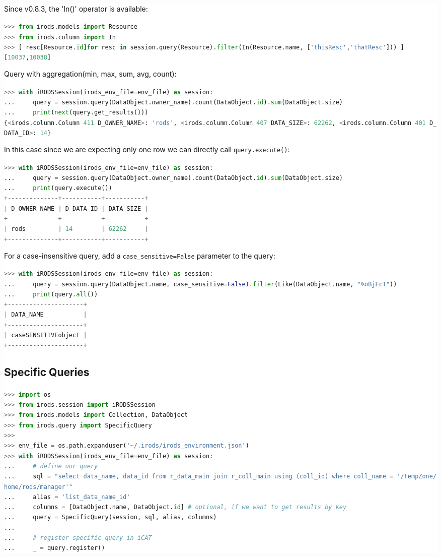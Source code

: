 
Since v0.8.3, the 'In()' operator is available:

```python
>>> from irods.models import Resource
>>> from irods.column import In
>>> [ resc[Resource.id]for resc in session.query(Resource).filter(In(Resource.name, ['thisResc','thatResc'])) ]
[10037,10038]
```

Query with aggregation(min, max, sum, avg, count):

```python
>>> with iRODSSession(irods_env_file=env_file) as session:
...     query = session.query(DataObject.owner_name).count(DataObject.id).sum(DataObject.size)
...     print(next(query.get_results()))
{<irods.column.Column 411 D_OWNER_NAME>: 'rods', <irods.column.Column 407 DATA_SIZE>: 62262, <irods.column.Column 401 D_DATA_ID>: 14}
```

In this case since we are expecting only one row we can directly call
`query.execute()`:

```python
>>> with iRODSSession(irods_env_file=env_file) as session:
...     query = session.query(DataObject.owner_name).count(DataObject.id).sum(DataObject.size)
...     print(query.execute())
+--------------+-----------+-----------+
| D_OWNER_NAME | D_DATA_ID | DATA_SIZE |
+--------------+-----------+-----------+
| rods         | 14        | 62262     |
+--------------+-----------+-----------+
```

For a case-insensitive query, add a `case_sensitive=False`
parameter to the query:

```python
>>> with iRODSSession(irods_env_file=env_file) as session:
...     query = session.query(DataObject.name, case_sensitive=False).filter(Like(DataObject.name, "%oBjEcT"))
...     print(query.all())
+---------------------+
| DATA_NAME           |
+---------------------+
| caseSENSITIVEobject |
+---------------------+
```

Specific Queries
----------------

```python
>>> import os
>>> from irods.session import iRODSSession
>>> from irods.models import Collection, DataObject
>>> from irods.query import SpecificQuery
>>>
>>> env_file = os.path.expanduser('~/.irods/irods_environment.json')
>>> with iRODSSession(irods_env_file=env_file) as session:
...     # define our query
...     sql = "select data_name, data_id from r_data_main join r_coll_main using (coll_id) where coll_name = '/tempZone/home/rods/manager'"
...     alias = 'list_data_name_id'
...     columns = [DataObject.name, DataObject.id] # optional, if we want to get results by key
...     query = SpecificQuery(session, sql, alias, columns)
...
...     # register specific query in iCAT
...     _ = query.register()
```